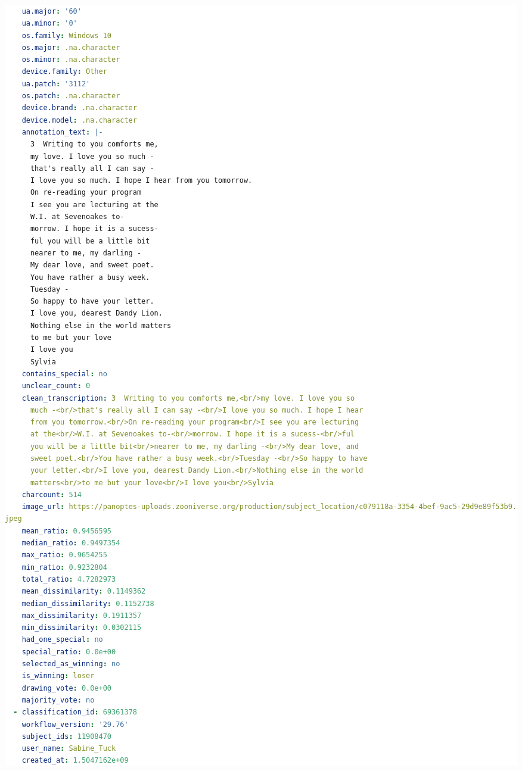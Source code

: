 ```yaml
    ua.major: '60'
    ua.minor: '0'
    os.family: Windows 10
    os.major: .na.character
    os.minor: .na.character
    device.family: Other
    ua.patch: '3112'
    os.patch: .na.character
    device.brand: .na.character
    device.model: .na.character
    annotation_text: |-
      3  Writing to you comforts me,
      my love. I love you so much -
      that's really all I can say -
      I love you so much. I hope I hear from you tomorrow.
      On re-reading your program
      I see you are lecturing at the
      W.I. at Sevenoakes to-
      morrow. I hope it is a sucess-
      ful you will be a little bit
      nearer to me, my darling -
      My dear love, and sweet poet.
      You have rather a busy week.
      Tuesday -
      So happy to have your letter.
      I love you, dearest Dandy Lion.
      Nothing else in the world matters
      to me but your love
      I love you
      Sylvia
    contains_special: no
    unclear_count: 0
    clean_transcription: 3  Writing to you comforts me,<br/>my love. I love you so
      much -<br/>that's really all I can say -<br/>I love you so much. I hope I hear
      from you tomorrow.<br/>On re-reading your program<br/>I see you are lecturing
      at the<br/>W.I. at Sevenoakes to-<br/>morrow. I hope it is a sucess-<br/>ful
      you will be a little bit<br/>nearer to me, my darling -<br/>My dear love, and
      sweet poet.<br/>You have rather a busy week.<br/>Tuesday -<br/>So happy to have
      your letter.<br/>I love you, dearest Dandy Lion.<br/>Nothing else in the world
      matters<br/>to me but your love<br/>I love you<br/>Sylvia
    charcount: 514
    image_url: https://panoptes-uploads.zooniverse.org/production/subject_location/c079118a-3354-4bef-9ac5-29d9e89f53b9.jpeg
    mean_ratio: 0.9456595
    median_ratio: 0.9497354
    max_ratio: 0.9654255
    min_ratio: 0.9232804
    total_ratio: 4.7282973
    mean_dissimilarity: 0.1149362
    median_dissimilarity: 0.1152738
    max_dissimilarity: 0.1911357
    min_dissimilarity: 0.0302115
    had_one_special: no
    special_ratio: 0.0e+00
    selected_as_winning: no
    is_winning: loser
    drawing_vote: 0.0e+00
    majority_vote: no
  - classification_id: 69361378
    workflow_version: '29.76'
    subject_ids: 11908470
    user_name: Sabine_Tuck
    created_at: 1.5047162e+09
```